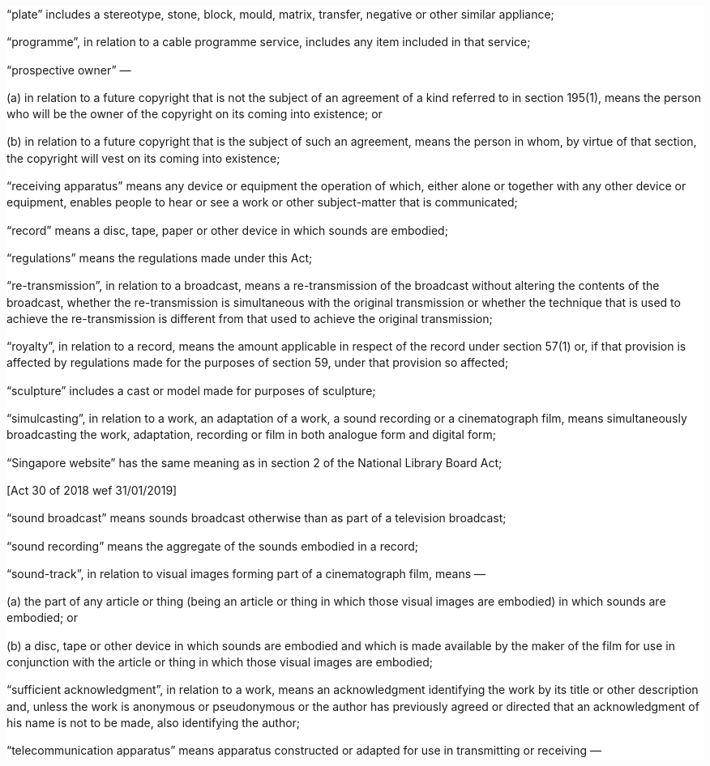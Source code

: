 “plate” includes a stereotype, stone, block, mould, matrix, transfer, negative or other similar appliance;

“programme”, in relation to a cable programme service, includes any item included in that service;

“prospective owner” —

(a) in relation to a future copyright that is not the subject of an agreement of a kind referred to in section 195(1), means the person who will be the owner of the copyright on its coming into existence; or

(b) in relation to a future copyright that is the subject of such an agreement, means the person in whom, by virtue of that section, the copyright will vest on its coming into existence;

“receiving apparatus” means any device or equipment the operation of which, either alone or together with any other device or equipment, enables people to hear or see a work or other subject-matter that is communicated;

“record” means a disc, tape, paper or other device in which sounds are embodied;

“regulations” means the regulations made under this Act;

“re-transmission”, in relation to a broadcast, means a re-transmission of the broadcast without altering the contents of the broadcast, whether the re-transmission is simultaneous with the original transmission or whether the technique that is used to achieve the re-transmission is different from that used to achieve the original transmission;

“royalty”, in relation to a record, means the amount applicable in respect of the record under section 57(1) or, if that provision is affected by regulations made for the purposes of section 59, under that provision so affected;

“sculpture” includes a cast or model made for purposes of sculpture;

“simulcasting”, in relation to a work, an adaptation of a work, a sound recording or a cinematograph film, means simultaneously broadcasting the work, adaptation, recording or film in both analogue form and digital form;

“Singapore website” has the same meaning as in section 2 of the National Library Board Act;

[Act 30 of 2018 wef 31/01/2019]

“sound broadcast” means sounds broadcast otherwise than as part of a television broadcast;

“sound recording” means the aggregate of the sounds embodied in a record;

“sound-track”, in relation to visual images forming part of a cinematograph film, means —

(a) the part of any article or thing (being an article or thing in which those visual images are embodied) in which sounds are embodied; or

(b) a disc, tape or other device in which sounds are embodied and which is made available by the maker of the film for use in conjunction with the article or thing in which those visual images are embodied;

“sufficient acknowledgment”, in relation to a work, means an acknowledgment identifying the work by its title or other description and, unless the work is anonymous or pseudonymous or the author has previously agreed or directed that an acknowledgment of his name is not to be made, also identifying the author;

“telecommunication apparatus” means apparatus constructed or adapted for use in transmitting or receiving —

